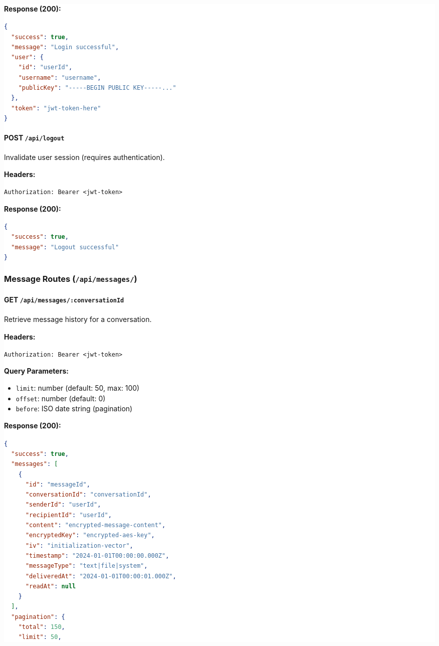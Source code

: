 **Response (200):**
```json
{
  "success": true,
  "message": "Login successful",
  "user": {
    "id": "userId",
    "username": "username",
    "publicKey": "-----BEGIN PUBLIC KEY-----..."
  },
  "token": "jwt-token-here"
}
```

#### POST `/api/logout`
Invalidate user session (requires authentication).

**Headers:**
```
Authorization: Bearer <jwt-token>
```

**Response (200):**
```json
{
  "success": true,
  "message": "Logout successful"
}
```

### Message Routes (`/api/messages/`)

#### GET `/api/messages/:conversationId`
Retrieve message history for a conversation.

**Headers:**
```
Authorization: Bearer <jwt-token>
```

**Query Parameters:**
- `limit`: number (default: 50, max: 100)
- `offset`: number (default: 0)
- `before`: ISO date string (pagination)

**Response (200):**
```json
{
  "success": true,
  "messages": [
    {
      "id": "messageId",
      "conversationId": "conversationId",
      "senderId": "userId",
      "recipientId": "userId",
      "content": "encrypted-message-content",
      "encryptedKey": "encrypted-aes-key",
      "iv": "initialization-vector",
      "timestamp": "2024-01-01T00:00:00.000Z",
      "messageType": "text|file|system",
      "deliveredAt": "2024-01-01T00:00:01.000Z",
      "readAt": null
    }
  ],
  "pagination": {
    "total": 150,
    "limit": 50,
```